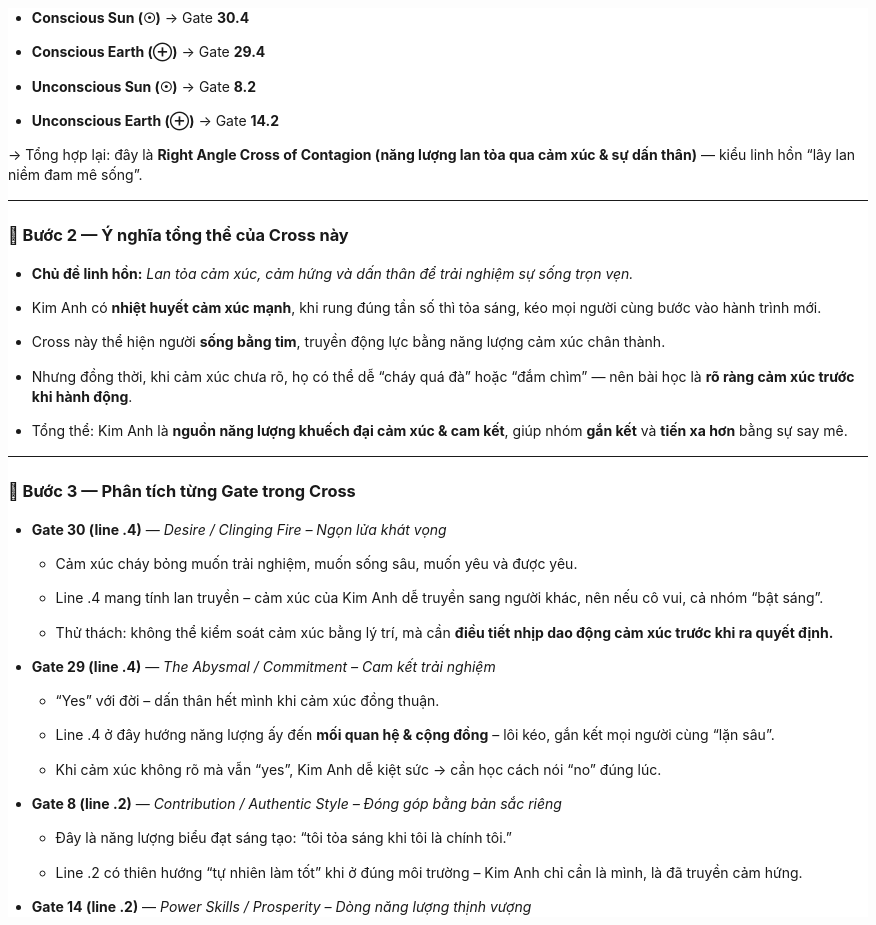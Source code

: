 - **Conscious Sun (☉)** → Gate **30.4**
    
- **Conscious Earth (⊕)** → Gate **29.4**
    
- **Unconscious Sun (☉)** → Gate **8.2**
    
- **Unconscious Earth (⊕)** → Gate **14.2**
    

→ Tổng hợp lại: đây là **Right Angle Cross of Contagion (năng lượng lan tỏa qua cảm xúc & sự dấn thân)** — kiểu linh hồn “lây lan niềm đam mê sống”.

---

### 🔹 Bước 2 — Ý nghĩa tổng thể của Cross này

- **Chủ đề linh hồn:** _Lan tỏa cảm xúc, cảm hứng và dấn thân để trải nghiệm sự sống trọn vẹn._
    
- Kim Anh có **nhiệt huyết cảm xúc mạnh**, khi rung đúng tần số thì tỏa sáng, kéo mọi người cùng bước vào hành trình mới.
    
- Cross này thể hiện người **sống bằng tim**, truyền động lực bằng năng lượng cảm xúc chân thành.
    
- Nhưng đồng thời, khi cảm xúc chưa rõ, họ có thể dễ “cháy quá đà” hoặc “đắm chìm” — nên bài học là **rõ ràng cảm xúc trước khi hành động**.
    
- Tổng thể: Kim Anh là **nguồn năng lượng khuếch đại cảm xúc & cam kết**, giúp nhóm **gắn kết** và **tiến xa hơn** bằng sự say mê.
    

---

### 🔹 Bước 3 — Phân tích từng Gate trong Cross

- **Gate 30 (line .4)** — _Desire / Clinging Fire – Ngọn lửa khát vọng_
    
    - Cảm xúc cháy bỏng muốn trải nghiệm, muốn sống sâu, muốn yêu và được yêu.
        
    - Line .4 mang tính lan truyền – cảm xúc của Kim Anh dễ truyền sang người khác, nên nếu cô vui, cả nhóm “bật sáng”.
        
    - Thử thách: không thể kiểm soát cảm xúc bằng lý trí, mà cần **điều tiết nhịp dao động cảm xúc trước khi ra quyết định.**
        
- **Gate 29 (line .4)** — _The Abysmal / Commitment – Cam kết trải nghiệm_
    
    - “Yes” với đời – dấn thân hết mình khi cảm xúc đồng thuận.
        
    - Line .4 ở đây hướng năng lượng ấy đến **mối quan hệ & cộng đồng** – lôi kéo, gắn kết mọi người cùng “lặn sâu”.
        
    - Khi cảm xúc không rõ mà vẫn “yes”, Kim Anh dễ kiệt sức → cần học cách nói “no” đúng lúc.
        
- **Gate 8 (line .2)** — _Contribution / Authentic Style – Đóng góp bằng bản sắc riêng_
    
    - Đây là năng lượng biểu đạt sáng tạo: “tôi tỏa sáng khi tôi là chính tôi.”
        
    - Line .2 có thiên hướng “tự nhiên làm tốt” khi ở đúng môi trường – Kim Anh chỉ cần là mình, là đã truyền cảm hứng.
        
- **Gate 14 (line .2)** — _Power Skills / Prosperity – Dòng năng lượng thịnh vượng_
    